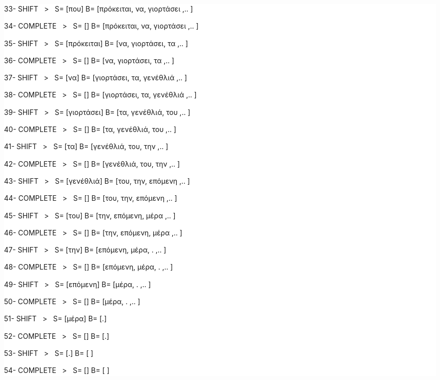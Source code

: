 33- SHIFT&nbsp;&nbsp;&nbsp;>&nbsp;&nbsp;&nbsp;S= [που]   B= [πρόκειται, να, γιορτάσει ,.. ]



34- COMPLETE&nbsp;&nbsp;&nbsp;>&nbsp;&nbsp;&nbsp;S= []   B= [πρόκειται, να, γιορτάσει ,.. ]



35- SHIFT&nbsp;&nbsp;&nbsp;>&nbsp;&nbsp;&nbsp;S= [πρόκειται]   B= [να, γιορτάσει, τα ,.. ]



36- COMPLETE&nbsp;&nbsp;&nbsp;>&nbsp;&nbsp;&nbsp;S= []   B= [να, γιορτάσει, τα ,.. ]



37- SHIFT&nbsp;&nbsp;&nbsp;>&nbsp;&nbsp;&nbsp;S= [να]   B= [γιορτάσει, τα, γενέθλιά ,.. ]



38- COMPLETE&nbsp;&nbsp;&nbsp;>&nbsp;&nbsp;&nbsp;S= []   B= [γιορτάσει, τα, γενέθλιά ,.. ]



39- SHIFT&nbsp;&nbsp;&nbsp;>&nbsp;&nbsp;&nbsp;S= [γιορτάσει]   B= [τα, γενέθλιά, του ,.. ]



40- COMPLETE&nbsp;&nbsp;&nbsp;>&nbsp;&nbsp;&nbsp;S= []   B= [τα, γενέθλιά, του ,.. ]



41- SHIFT&nbsp;&nbsp;&nbsp;>&nbsp;&nbsp;&nbsp;S= [τα]   B= [γενέθλιά, του, την ,.. ]



42- COMPLETE&nbsp;&nbsp;&nbsp;>&nbsp;&nbsp;&nbsp;S= []   B= [γενέθλιά, του, την ,.. ]



43- SHIFT&nbsp;&nbsp;&nbsp;>&nbsp;&nbsp;&nbsp;S= [γενέθλιά]   B= [του, την, επόμενη ,.. ]



44- COMPLETE&nbsp;&nbsp;&nbsp;>&nbsp;&nbsp;&nbsp;S= []   B= [του, την, επόμενη ,.. ]



45- SHIFT&nbsp;&nbsp;&nbsp;>&nbsp;&nbsp;&nbsp;S= [του]   B= [την, επόμενη, μέρα ,.. ]



46- COMPLETE&nbsp;&nbsp;&nbsp;>&nbsp;&nbsp;&nbsp;S= []   B= [την, επόμενη, μέρα ,.. ]



47- SHIFT&nbsp;&nbsp;&nbsp;>&nbsp;&nbsp;&nbsp;S= [την]   B= [επόμενη, μέρα, . ,.. ]



48- COMPLETE&nbsp;&nbsp;&nbsp;>&nbsp;&nbsp;&nbsp;S= []   B= [επόμενη, μέρα, . ,.. ]



49- SHIFT&nbsp;&nbsp;&nbsp;>&nbsp;&nbsp;&nbsp;S= [επόμενη]   B= [μέρα, . ,.. ]



50- COMPLETE&nbsp;&nbsp;&nbsp;>&nbsp;&nbsp;&nbsp;S= []   B= [μέρα, . ,.. ]



51- SHIFT&nbsp;&nbsp;&nbsp;>&nbsp;&nbsp;&nbsp;S= [μέρα]   B= [.]



52- COMPLETE&nbsp;&nbsp;&nbsp;>&nbsp;&nbsp;&nbsp;S= []   B= [.]



53- SHIFT&nbsp;&nbsp;&nbsp;>&nbsp;&nbsp;&nbsp;S= [.]   B= [ ]



54- COMPLETE&nbsp;&nbsp;&nbsp;>&nbsp;&nbsp;&nbsp;S= []   B= [ ]

